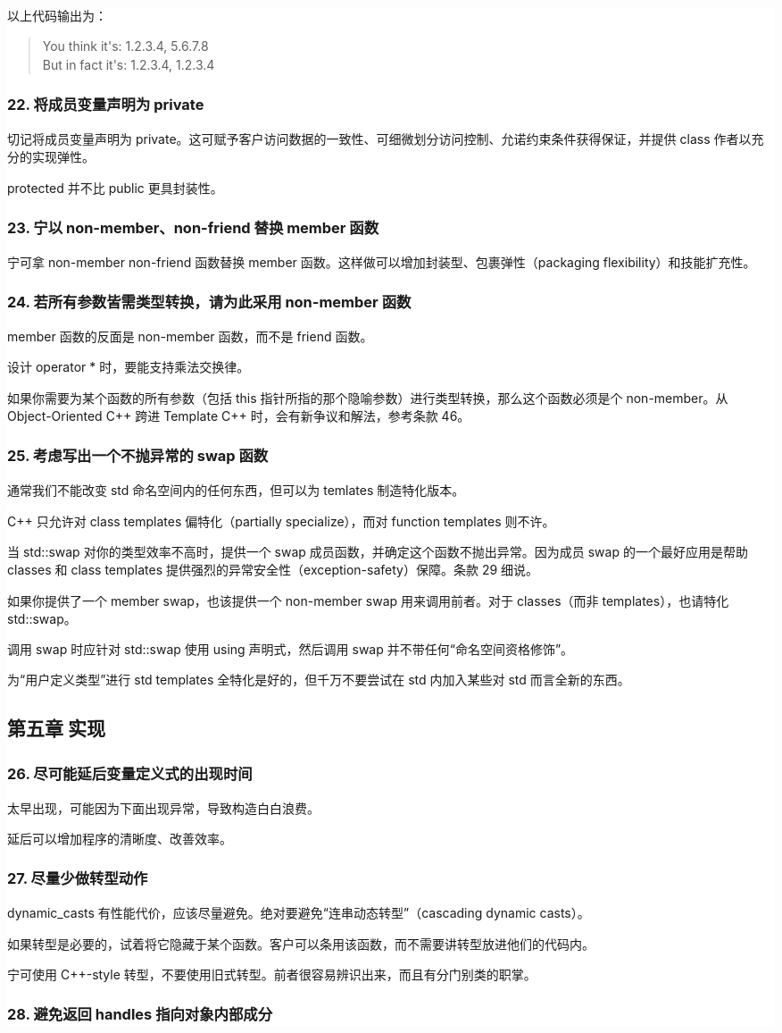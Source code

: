 以上代码输出为：

> You think it's: 1.2.3.4, 5.6.7.8  
> But in fact it's: 1.2.3.4, 1.2.3.4

### 22. 将成员变量声明为 private

切记将成员变量声明为 private。这可赋予客户访问数据的一致性、可细微划分访问控制、允诺约束条件获得保证，并提供 class 作者以充分的实现弹性。

protected 并不比 public 更具封装性。

### 23. 宁以 non-member、non-friend 替换 member 函数

宁可拿 non-member non-friend 函数替换 member 函数。这样做可以增加封装型、包裹弹性（packaging flexibility）和技能扩充性。

### 24. 若所有参数皆需类型转换，请为此采用 non-member 函数

member 函数的反面是 non-member 函数，而不是 friend 函数。

设计 operator * 时，要能支持乘法交换律。

如果你需要为某个函数的所有参数（包括 this 指针所指的那个隐喻参数）进行类型转换，那么这个函数必须是个 non-member。从 Object-Oriented C++ 跨进 Template C++ 时，会有新争议和解法，参考条款 46。

### 25. 考虑写出一个不抛异常的 swap 函数

通常我们不能改变 std 命名空间内的任何东西，但可以为 temlates 制造特化版本。

C++ 只允许对 class templates 偏特化（partially specialize），而对 function templates 则不许。

当 std::swap 对你的类型效率不高时，提供一个 swap 成员函数，并确定这个函数不抛出异常。因为成员 swap 的一个最好应用是帮助 classes 和 class templates 提供强烈的异常安全性（exception-safety）保障。条款 29 细说。

如果你提供了一个 member swap，也该提供一个 non-member swap 用来调用前者。对于 classes（而非 templates），也请特化 std::swap。

调用 swap 时应针对 std::swap 使用 using 声明式，然后调用 swap 并不带任何“命名空间资格修饰”。

为“用户定义类型”进行 std templates 全特化是好的，但千万不要尝试在 std 内加入某些对 std 而言全新的东西。

## 第五章 实现

### 26. 尽可能延后变量定义式的出现时间

太早出现，可能因为下面出现异常，导致构造白白浪费。

延后可以增加程序的清晰度、改善效率。

### 27. 尽量少做转型动作

dynamic_casts 有性能代价，应该尽量避免。绝对要避免“连串动态转型”（cascading dynamic casts）。

如果转型是必要的，试着将它隐藏于某个函数。客户可以条用该函数，而不需要讲转型放进他们的代码内。

宁可使用 C++-style 转型，不要使用旧式转型。前者很容易辨识出来，而且有分门别类的职掌。

### 28. 避免返回 handles 指向对象内部成分
